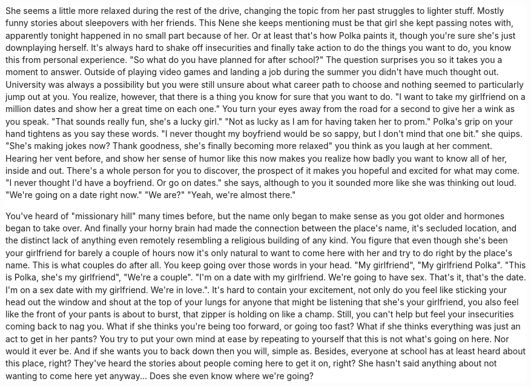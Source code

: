 She seems a little more relaxed during the rest of the drive, changing the topic
from her past struggles to lighter stuff. Mostly funny stories about sleepovers
with her friends. This Nene she keeps mentioning must be that girl she kept
passing notes with, apparently tonight happened in no small part because of
her. Or at least that's how Polka paints it, though you're sure she's just
downplaying herself. It's always hard to shake off insecurities and finally take
action to do the things you want to do, you know this from personal experience.
"So what do you have planned for after school?"
The question surprises you so it takes you a moment to answer. Outside of
playing video games and landing a job during the summer you didn't have much
thought out. University was always a possibility but you were still unsure about
what career path to choose and nothing seemed to particularly jump out at you.
You realize, however, that there is a thing you know for sure that you want to
do.
"I want to take my girlfriend on a million dates and show her a great time on
each one." You turn your eyes away from the road for a second to give her a wink
as you speak.
"That sounds really fun, she's a lucky girl."
"Not as lucky as I am for having taken her to prom."
Polka's grip on your hand tightens as you say these words.
"I never thought my boyfriend would be so sappy, but I don't mind that one bit."
she quips.
"She's making jokes now? Thank goodness, she's finally becoming more relaxed"
you think as you laugh at her comment. Hearing her vent before, and show her
sense of humor like this now makes you realize how badly you want to know all of
her, inside and out. There's a whole person for you to discover, the prospect of
it makes you hopeful and excited for what may come.
"I never thought I'd have a boyfriend. Or go on dates." she says, although to
you it sounded more like she was thinking out loud.
"We're going on a date right now."
"We are?"
"Yeah, we're almost there."


You've heard of "missionary hill" many times before, but the name only began to
make sense as you got older and hormones began to take over. And finally your
horny brain had made the connection between the place's name, it's secluded
location, and the distinct lack of anything even remotely resembling a religious
building of any kind.
You figure that even though she's been your girlfriend for barely a couple of
hours now it's only natural to want to come here with her and try to do right by
the place's name. This is what couples do after all.
You keep going over those words in your head. "My girlfriend", "My girlfriend
Polka". "This is Polka, she's my girlfriend", "We're a couple". "I'm on a date
with my girlfriend. We're going to have sex. That's it, that's the date. I'm on
a sex date with my girlfriend. We're in love.". It's hard to contain your
excitement, not only do you feel like sticking your head out the window and
shout at the top of your lungs for anyone that might be listening that she's
your girlfriend, you also feel like the front of your pants is about to burst,
that zipper is holding on like a champ.
Still, you can't help but feel your insecurities coming back to nag you. What if
she thinks you're being too forward, or going too fast? What if she thinks
everything was just an act to get in her pants?
You try to put your own mind at ease by repeating to yourself that this is not
what's going on here. Nor would it ever be. And if she wants you to back down
then you will, simple as. Besides, everyone at school has at least heard about
this place, right? They've heard the stories about people coming here to get it
on, right? She hasn't said anything about not wanting to come here yet
anyway... Does she even know where we're going?
